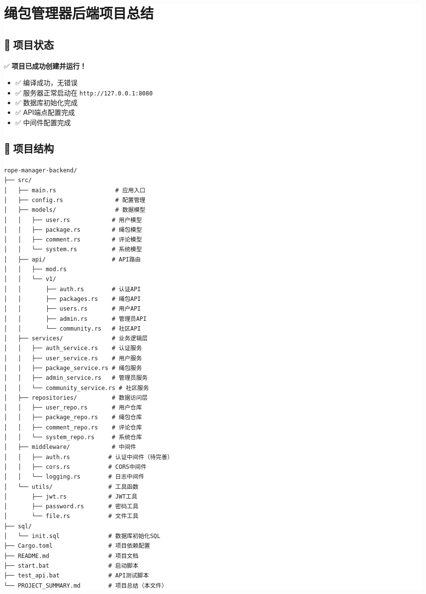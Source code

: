 # 绳包管理器后端项目总结

## 🎉 项目状态

✅ **项目已成功创建并运行！**

- ✅ 编译成功，无错误
- ✅ 服务器正常启动在 `http://127.0.0.1:8080`
- ✅ 数据库初始化完成
- ✅ API端点配置完成
- ✅ 中间件配置完成

## 📁 项目结构

```
rope-manager-backend/
├── src/
│   ├── main.rs                 # 应用入口
│   ├── config.rs               # 配置管理
│   ├── models/                 # 数据模型
│   │   ├── user.rs            # 用户模型
│   │   ├── package.rs         # 绳包模型
│   │   ├── comment.rs         # 评论模型
│   │   └── system.rs          # 系统模型
│   ├── api/                   # API路由
│   │   ├── mod.rs
│   │   └── v1/
│   │       ├── auth.rs        # 认证API
│   │       ├── packages.rs    # 绳包API
│   │       ├── users.rs       # 用户API
│   │       ├── admin.rs       # 管理员API
│   │       └── community.rs   # 社区API
│   ├── services/              # 业务逻辑层
│   │   ├── auth_service.rs    # 认证服务
│   │   ├── user_service.rs    # 用户服务
│   │   ├── package_service.rs # 绳包服务
│   │   ├── admin_service.rs   # 管理员服务
│   │   └── community_service.rs # 社区服务
│   ├── repositories/          # 数据访问层
│   │   ├── user_repo.rs       # 用户仓库
│   │   ├── package_repo.rs    # 绳包仓库
│   │   ├── comment_repo.rs    # 评论仓库
│   │   └── system_repo.rs     # 系统仓库
│   ├── middleware/            # 中间件
│   │   ├── auth.rs           # 认证中间件（待完善）
│   │   ├── cors.rs           # CORS中间件
│   │   └── logging.rs        # 日志中间件
│   └── utils/                # 工具函数
│       ├── jwt.rs            # JWT工具
│       ├── password.rs       # 密码工具
│       └── file.rs           # 文件工具
├── sql/
│   └── init.sql              # 数据库初始化SQL
├── Cargo.toml                # 项目依赖配置
├── README.md                 # 项目文档
├── start.bat                 # 启动脚本
├── test_api.bat              # API测试脚本
└── PROJECT_SUMMARY.md        # 项目总结（本文件）
```
